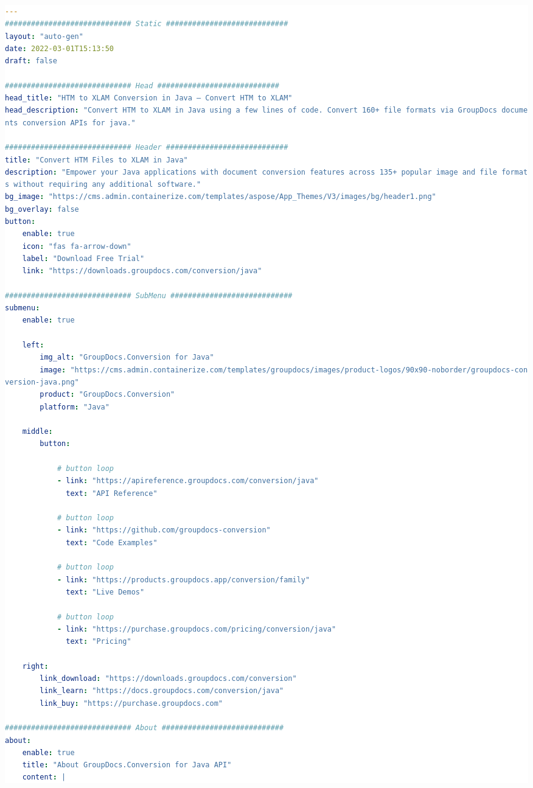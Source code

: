 ```yaml
---
############################# Static ############################
layout: "auto-gen"
date: 2022-03-01T15:13:50
draft: false

############################# Head ############################
head_title: "HTM to XLAM Conversion in Java – Convert HTM to XLAM"
head_description: "Convert HTM to XLAM in Java using a few lines of code. Convert 160+ file formats via GroupDocs documents conversion APIs for java."

############################# Header ############################
title: "Convert HTM Files to XLAM in Java"
description: "Empower your Java applications with document conversion features across 135+ popular image and file formats without requiring any additional software."
bg_image: "https://cms.admin.containerize.com/templates/aspose/App_Themes/V3/images/bg/header1.png"
bg_overlay: false
button:
    enable: true
    icon: "fas fa-arrow-down"
    label: "Download Free Trial"
    link: "https://downloads.groupdocs.com/conversion/java"

############################# SubMenu ############################
submenu:
    enable: true

    left:
        img_alt: "GroupDocs.Conversion for Java"
        image: "https://cms.admin.containerize.com/templates/groupdocs/images/product-logos/90x90-noborder/groupdocs-conversion-java.png"
        product: "GroupDocs.Conversion"
        platform: "Java"

    middle:
        button:

            # button loop
            - link: "https://apireference.groupdocs.com/conversion/java"
              text: "API Reference"

            # button loop
            - link: "https://github.com/groupdocs-conversion"
              text: "Code Examples"

            # button loop
            - link: "https://products.groupdocs.app/conversion/family"
              text: "Live Demos"

            # button loop
            - link: "https://purchase.groupdocs.com/pricing/conversion/java"
              text: "Pricing"

    right:
        link_download: "https://downloads.groupdocs.com/conversion"
        link_learn: "https://docs.groupdocs.com/conversion/java"
        link_buy: "https://purchase.groupdocs.com"

############################# About ############################
about:
    enable: true
    title: "About GroupDocs.Conversion for Java API"
    content: |
```